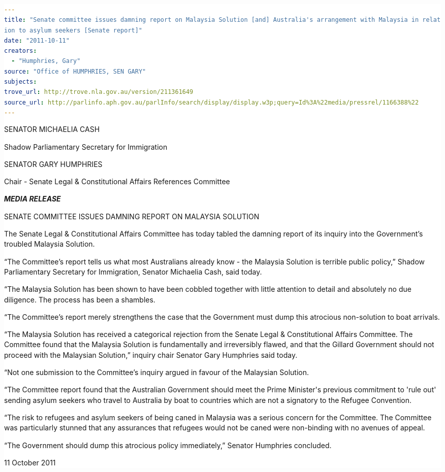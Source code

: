 ```yaml
---
title: "Senate committee issues damning report on Malaysia Solution [and] Australia's arrangement with Malaysia in relation to asylum seekers [Senate report]"
date: "2011-10-11"
creators:
  - "Humphries, Gary"
source: "Office of HUMPHRIES, SEN GARY"
subjects:
trove_url: http://trove.nla.gov.au/version/211361649
source_url: http://parlinfo.aph.gov.au/parlInfo/search/display/display.w3p;query=Id%3A%22media/pressrel/1166388%22
---
```


 SENATOR MICHAELIA CASH 

 Shadow Parliamentary Secretary for Immigration 

 SENATOR GARY HUMPHRIES 

 Chair - Senate Legal & Constitutional Affairs References Committee 

 ***MEDIA RELEASE*** 

 SENATE COMMITTEE ISSUES DAMNING  REPORT ON MALAYSIA SOLUTION 

 The Senate Legal & Constitutional Affairs Committee has today tabled the damning  report of its inquiry into the Government’s troubled Malaysia Solution.  

 “The Committee’s report tells us what most Australians already know - the Malaysia  Solution is terrible public policy,” Shadow Parliamentary Secretary for Immigration,  Senator Michaelia Cash, said today. 

 “The Malaysia Solution has been shown to have been cobbled together with little  attention to detail and absolutely no due diligence.  The process has been a shambles. 

 “The Committee’s report merely strengthens the case that the Government must dump  this atrocious non-solution to boat arrivals. 

 “The Malaysia Solution has received a categorical rejection from the Senate Legal &  Constitutional Affairs Committee. The Committee found that the Malaysia Solution is  fundamentally and irreversibly flawed, and that the Gillard Government should not  proceed with the Malaysian Solution,” inquiry chair Senator Gary Humphries said  today. 

 “Not one submission to the Committee’s inquiry argued in favour of the Malaysian  Solution. 

 “The Committee report found that the Australian Government should meet the Prime  Minister's previous commitment to 'rule out' sending asylum seekers who travel to  Australia by boat to countries which are not a signatory to the Refugee Convention. 

 “The risk to refugees and asylum seekers of being caned in Malaysia was a serious  concern for the Committee.  The Committee was particularly stunned that any  assurances that refugees would not be caned were non-binding with no avenues of  appeal. 

 “The Government should dump this atrocious policy immediately,” Senator  Humphries concluded. 

 11 October 2011 
